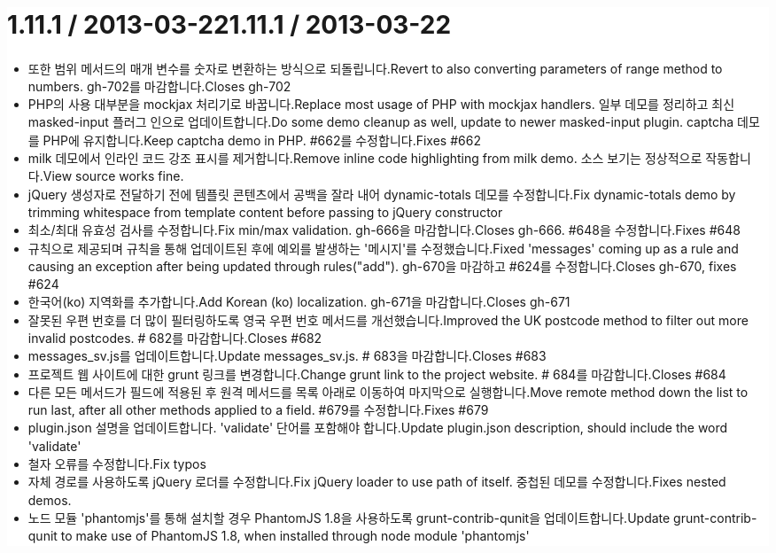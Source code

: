 <a name="1111--2013-03-22"></a><span data-ttu-id="5a3bf-253">1.11.1 / 2013-03-22</span><span class="sxs-lookup"><span data-stu-id="5a3bf-253">1.11.1 / 2013-03-22</span></span>
==================

  * <span data-ttu-id="5a3bf-254">또한 범위 메서드의 매개 변수를 숫자로 변환하는 방식으로 되돌립니다.</span><span class="sxs-lookup"><span data-stu-id="5a3bf-254">Revert to also converting parameters of range method to numbers.</span></span> <span data-ttu-id="5a3bf-255">gh-702를 마감합니다.</span><span class="sxs-lookup"><span data-stu-id="5a3bf-255">Closes gh-702</span></span>
  * <span data-ttu-id="5a3bf-256">PHP의 사용 대부분을 mockjax 처리기로 바꿉니다.</span><span class="sxs-lookup"><span data-stu-id="5a3bf-256">Replace most usage of PHP with mockjax handlers.</span></span> <span data-ttu-id="5a3bf-257">일부 데모를 정리하고 최신 masked-input 플러그 인으로 업데이트합니다.</span><span class="sxs-lookup"><span data-stu-id="5a3bf-257">Do some demo cleanup as well, update to newer masked-input plugin.</span></span> <span data-ttu-id="5a3bf-258">captcha 데모를 PHP에 유지합니다.</span><span class="sxs-lookup"><span data-stu-id="5a3bf-258">Keep captcha demo in PHP.</span></span> <span data-ttu-id="5a3bf-259">#662를 수정합니다.</span><span class="sxs-lookup"><span data-stu-id="5a3bf-259">Fixes #662</span></span>
  * <span data-ttu-id="5a3bf-260">milk 데모에서 인라인 코드 강조 표시를 제거합니다.</span><span class="sxs-lookup"><span data-stu-id="5a3bf-260">Remove inline code highlighting from milk demo.</span></span> <span data-ttu-id="5a3bf-261">소스 보기는 정상적으로 작동합니다.</span><span class="sxs-lookup"><span data-stu-id="5a3bf-261">View source works fine.</span></span>
  * <span data-ttu-id="5a3bf-262">jQuery 생성자로 전달하기 전에 템플릿 콘텐츠에서 공백을 잘라 내어 dynamic-totals 데모를 수정합니다.</span><span class="sxs-lookup"><span data-stu-id="5a3bf-262">Fix dynamic-totals demo by trimming whitespace from template content before passing to jQuery constructor</span></span>
  * <span data-ttu-id="5a3bf-263">최소/최대 유효성 검사를 수정합니다.</span><span class="sxs-lookup"><span data-stu-id="5a3bf-263">Fix min/max validation.</span></span> <span data-ttu-id="5a3bf-264">gh-666을 마감합니다.</span><span class="sxs-lookup"><span data-stu-id="5a3bf-264">Closes gh-666.</span></span> <span data-ttu-id="5a3bf-265">#648을 수정합니다.</span><span class="sxs-lookup"><span data-stu-id="5a3bf-265">Fixes #648</span></span>
  * <span data-ttu-id="5a3bf-266">규칙으로 제공되며 규칙을 통해 업데이트된 후에 예외를 발생하는 '메시지'를 수정했습니다.</span><span class="sxs-lookup"><span data-stu-id="5a3bf-266">Fixed 'messages' coming up as a rule and causing an exception after being updated through rules("add").</span></span> <span data-ttu-id="5a3bf-267">gh-670을 마감하고 #624를 수정합니다.</span><span class="sxs-lookup"><span data-stu-id="5a3bf-267">Closes gh-670, fixes #624</span></span>
  * <span data-ttu-id="5a3bf-268">한국어(ko) 지역화를 추가합니다.</span><span class="sxs-lookup"><span data-stu-id="5a3bf-268">Add Korean (ko) localization.</span></span> <span data-ttu-id="5a3bf-269">gh-671을 마감합니다.</span><span class="sxs-lookup"><span data-stu-id="5a3bf-269">Closes gh-671</span></span>
  * <span data-ttu-id="5a3bf-270">잘못된 우편 번호를 더 많이 필터링하도록 영국 우편 번호 메서드를 개선했습니다.</span><span class="sxs-lookup"><span data-stu-id="5a3bf-270">Improved the UK postcode method to filter out more invalid postcodes.</span></span> <span data-ttu-id="5a3bf-271"># 682를 마감합니다.</span><span class="sxs-lookup"><span data-stu-id="5a3bf-271">Closes #682</span></span>
  * <span data-ttu-id="5a3bf-272">messages_sv.js를 업데이트합니다.</span><span class="sxs-lookup"><span data-stu-id="5a3bf-272">Update messages_sv.js.</span></span> <span data-ttu-id="5a3bf-273"># 683을 마감합니다.</span><span class="sxs-lookup"><span data-stu-id="5a3bf-273">Closes #683</span></span>
  * <span data-ttu-id="5a3bf-274">프로젝트 웹 사이트에 대한 grunt 링크를 변경합니다.</span><span class="sxs-lookup"><span data-stu-id="5a3bf-274">Change grunt link to the project website.</span></span> <span data-ttu-id="5a3bf-275"># 684를 마감합니다.</span><span class="sxs-lookup"><span data-stu-id="5a3bf-275">Closes #684</span></span>
  * <span data-ttu-id="5a3bf-276">다른 모든 메서드가 필드에 적용된 후 원격 메서드를 목록 아래로 이동하여 마지막으로 실행합니다.</span><span class="sxs-lookup"><span data-stu-id="5a3bf-276">Move remote method down the list to run last, after all other methods applied to a field.</span></span> <span data-ttu-id="5a3bf-277">#679를 수정합니다.</span><span class="sxs-lookup"><span data-stu-id="5a3bf-277">Fixes #679</span></span>
  * <span data-ttu-id="5a3bf-278">plugin.json 설명을 업데이트합니다. 'validate' 단어를 포함해야 합니다.</span><span class="sxs-lookup"><span data-stu-id="5a3bf-278">Update plugin.json description, should include the word 'validate'</span></span>
  * <span data-ttu-id="5a3bf-279">철자 오류를 수정합니다.</span><span class="sxs-lookup"><span data-stu-id="5a3bf-279">Fix typos</span></span>
  * <span data-ttu-id="5a3bf-280">자체 경로를 사용하도록 jQuery 로더를 수정합니다.</span><span class="sxs-lookup"><span data-stu-id="5a3bf-280">Fix jQuery loader to use path of itself.</span></span> <span data-ttu-id="5a3bf-281">중첩된 데모를 수정합니다.</span><span class="sxs-lookup"><span data-stu-id="5a3bf-281">Fixes nested demos.</span></span>
  * <span data-ttu-id="5a3bf-282">노드 모듈 'phantomjs'를 통해 설치할 경우 PhantomJS 1.8을 사용하도록 grunt-contrib-qunit을 업데이트합니다.</span><span class="sxs-lookup"><span data-stu-id="5a3bf-282">Update grunt-contrib-qunit to make use of PhantomJS 1.8, when installed through node module 'phantomjs'</span></span>